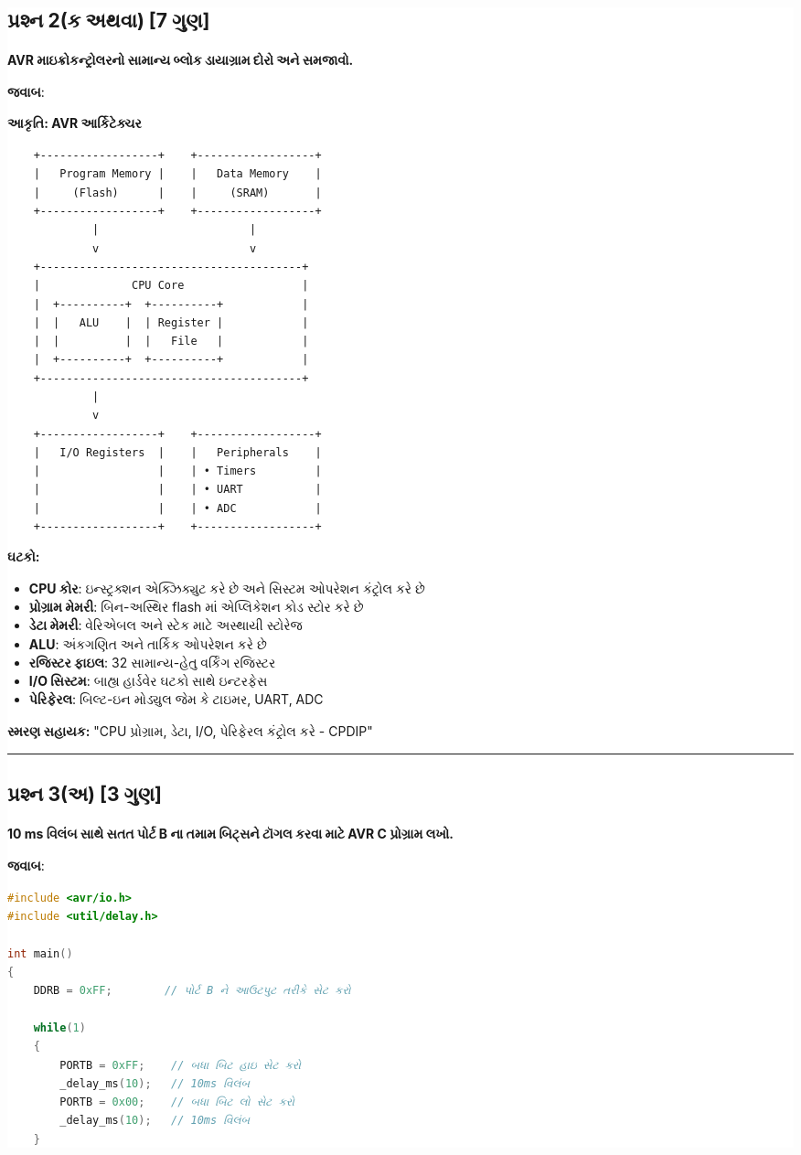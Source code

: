 ## પ્રશ્ન 2(ક અથવા) [7 ગુણ]

**AVR માઇક્રોકન્ટ્રોલરનો સામાન્ય બ્લોક ડાયાગ્રામ દોરો અને સમજાવો.**

**જવાબ**:

**આકૃતિ: AVR આર્કિટેક્ચર**

```goat
    +------------------+    +------------------+
    |   Program Memory |    |   Data Memory    |
    |     (Flash)      |    |     (SRAM)       |
    +------------------+    +------------------+
             |                       |
             v                       v
    +----------------------------------------+
    |              CPU Core                  |
    |  +----------+  +----------+            |
    |  |   ALU    |  | Register |            |
    |  |          |  |   File   |            |
    |  +----------+  +----------+            |
    +----------------------------------------+
             |
             v
    +------------------+    +------------------+
    |   I/O Registers  |    |   Peripherals    |
    |                  |    | • Timers         |
    |                  |    | • UART           |
    |                  |    | • ADC            |
    +------------------+    +------------------+
```

**ઘટકો:**

- **CPU કોર**: ઇન્સ્ટ્રક્શન એક્ઝિક્યુટ કરે છે અને સિસ્ટમ ઓપરેશન કંટ્રોલ કરે છે
- **પ્રોગ્રામ મેમરી**: બિન-અસ્થિર flash માં એપ્લિકેશન કોડ સ્ટોર કરે છે
- **ડેટા મેમરી**: વેરિએબલ અને સ્ટેક માટે અસ્થાયી સ્ટોરેજ
- **ALU**: અંકગણિત અને તાર્કિક ઓપરેશન કરે છે
- **રજિસ્ટર ફાઇલ**: 32 સામાન્ય-હેતુ વર્કિંગ રજિસ્ટર
- **I/O સિસ્ટમ**: બાહ્ય હાર્ડવેર ઘટકો સાથે ઇન્ટરફેસ
- **પેરિફેરલ**: બિલ્ટ-ઇન મોડ્યુલ જેમ કે ટાઇમર, UART, ADC

**સ્મરણ સહાયક:** "CPU પ્રોગ્રામ, ડેટા, I/O, પેરિફેરલ કંટ્રોલ કરે - CPDIP"

---

## પ્રશ્ન 3(અ) [3 ગુણ]

**10 ms વિલંબ સાથે સતત પોર્ટ B ના તમામ બિટ્સને ટૉગલ કરવા માટે AVR C પ્રોગ્રામ લખો.**

**જવાબ**:

```c
#include <avr/io.h>
#include <util/delay.h>

int main()
{
    DDRB = 0xFF;        // પોર્ટ B ને આઉટપુટ તરીકે સેટ કરો
    
    while(1)
    {
        PORTB = 0xFF;    // બધા બિટ હાઇ સેટ કરો
        _delay_ms(10);   // 10ms વિલંબ
        PORTB = 0x00;    // બધા બિટ લો સેટ કરો
        _delay_ms(10);   // 10ms વિલંબ
    }
```